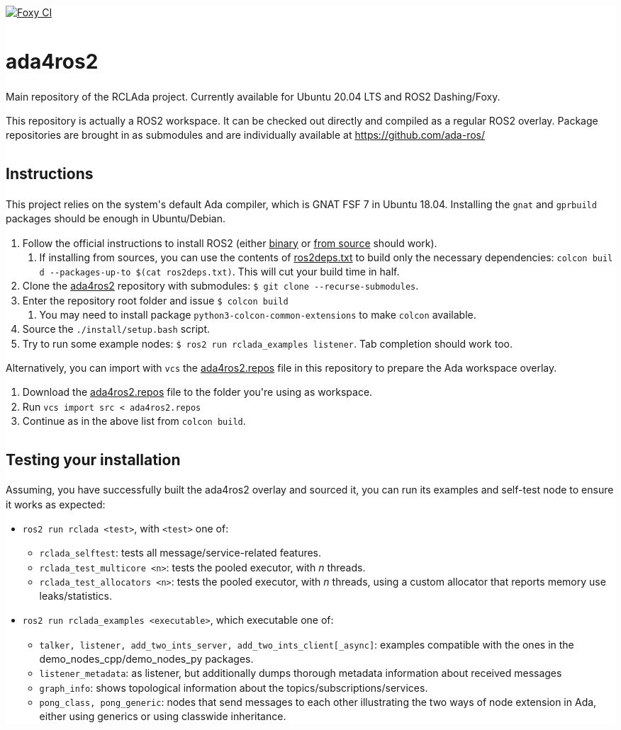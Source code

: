 [![Foxy CI](https://github.com/ada-ros/ada4ros2/workflows/Foxy%20CI/badge.svg)](https://github.com/ada-ros/ada4ros2/actions)

# ada4ros2
Main repository of the RCLAda project. Currently available for Ubuntu 20.04 LTS and ROS2 Dashing/Foxy.

This repository is actually a ROS2 workspace. It can be checked out directly and compiled as a regular ROS2 overlay. Package repositories are brought in as submodules and are individually available at https://github.com/ada-ros/

## Instructions
This project relies on the system's default Ada compiler, which is GNAT FSF 7 in Ubuntu 18.04. Installing the `gnat` and `gprbuild` packages should be enough in Ubuntu/Debian.

1. Follow the official instructions to install ROS2 (either [binary](https://github.com/ros2/ros2/wiki/Linux-Install-Debians) or [from source](https://github.com/ros2/ros2/wiki/Linux-Development-Setup) should work).
   1. If installing from sources, you can use the contents of [ros2deps.txt](ros2deps.txt) to build only the necessary dependencies: `colcon build --packages-up-to $(cat ros2deps.txt)`. This will cut your build time in half.
1. Clone the [ada4ros2](https://github.com/ada-ros/ada4ros2) repository with submodules: `$ git clone --recurse-submodules`.
1. Enter the repository root folder and issue `$ colcon build`
   1. You may need to install package `python3-colcon-common-extensions` to make `colcon` available.
1. Source the `./install/setup.bash` script.
1. Try to run some example nodes: `$ ros2 run rclada_examples listener`. Tab completion should work too.

Alternatively, you can import with `vcs` the [ada4ros2.repos](https://raw.githubusercontent.com/ada-ros/ada4ros2/master/ada4ros2.repos) file in this repository to prepare the Ada workspace overlay.

1. Download the [ada4ros2.repos](https://raw.githubusercontent.com/ada-ros/ada4ros2/master/ada4ros2.repos) file to the folder you're using as workspace.
1. Run `vcs import src < ada4ros2.repos`
1. Continue as in the above list from `colcon build`.

## Testing your installation

Assuming, you have successfully built the ada4ros2 overlay and sourced it, you can run its examples and self-test node to ensure it works as expected:

- `ros2 run rclada <test>`, with `<test>` one of:
    - `rclada_selftest`: tests all message/service-related features.
    - `rclada_test_multicore <n>`: tests the pooled executor, with _n_ threads.
    - `rclada_test_allocators <n>`: tests the pooled executor, with _n_ threads, using a custom allocator that reports memory use leaks/statistics.

- `ros2 run rclada_examples <executable>`, which executable one of:
    - `talker, listener, add_two_ints_server, add_two_ints_client[_async]`: examples compatible with the ones in the demo_nodes_cpp/demo_nodes_py packages.
    - `listener_metadata`: as listener, but additionally dumps thorough metadata information about received messages
    - `graph_info`: shows topological information about the topics/subscriptions/services.
    - `pong_class, pong_generic`: nodes that send messages to each other illustrating the two ways of node extension in Ada, either using generics or using classwide inheritance.
